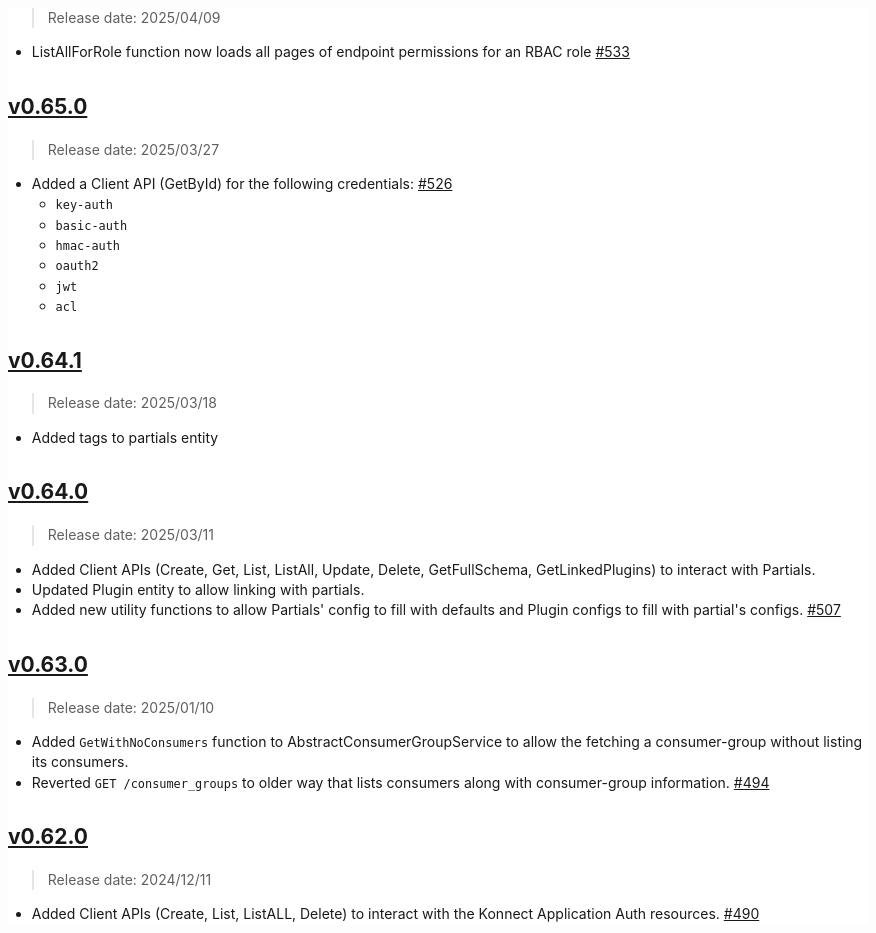 > Release date: 2025/04/09

- ListAllForRole function now loads all pages of endpoint permissions for an RBAC role
  [#533](https://github.com/Kong/go-kong/pull/533)

## [v0.65.0]

> Release date: 2025/03/27

- Added a Client API (GetById) for the following credentials: [#526](https://github.com/Kong/go-kong/pull/526)
  - `key-auth`
  - `basic-auth`
  - `hmac-auth`
  - `oauth2`
  - `jwt`
  - `acl`

## [v0.64.1]

> Release date: 2025/03/18

- Added tags to partials entity

## [v0.64.0]

> Release date: 2025/03/11

- Added Client APIs (Create, Get, List, ListAll, Update, Delete, 
  GetFullSchema, GetLinkedPlugins) to interact with Partials.
- Updated Plugin entity to allow linking with partials.
- Added new utility functions to allow Partials' config to fill
  with defaults and Plugin configs to fill with partial's configs.
  [#507](https://github.com/Kong/go-kong/pull/507)

## [v0.63.0]

> Release date: 2025/01/10

- Added `GetWithNoConsumers` function to AbstractConsumerGroupService
  to allow the fetching a consumer-group without listing its
  consumers. 
- Reverted `GET /consumer_groups` to older way that lists consumers
  along with consumer-group information.
  [#494](https://github.com/Kong/go-kong/pull/494)

## [v0.62.0]

> Release date: 2024/12/11

- Added Client APIs (Create, List, ListALL, Delete) to interact 
  with the Konnect Application Auth resources.
  [#490](https://github.com/Kong/go-kong/pull/490)


[v0.66.1]: https://github.com/Kong/go-kong/compare/v0.66.0...v0.66.1
[v0.66.0]: https://github.com/Kong/go-kong/compare/v0.65.1...v0.66.0
[v0.65.1]: https://github.com/Kong/go-kong/compare/v0.65.0...v0.65.1
[v0.65.0]: https://github.com/Kong/go-kong/compare/v0.64.1...v0.65.0
[v0.64.1]: https://github.com/Kong/go-kong/compare/v0.64.0...v0.64.1
[v0.64.0]: https://github.com/Kong/go-kong/compare/v0.63.0...v0.64.0
[v0.63.0]: https://github.com/Kong/go-kong/compare/v0.62.0...v0.63.0
[v0.62.0]: https://github.com/Kong/go-kong/compare/v0.61.0...v0.62.0
[v0.61.0]: https://github.com/Kong/go-kong/compare/v0.60.0...v0.61.0
[v0.60.0]: https://github.com/Kong/go-kong/compare/v0.59.1...v0.60.0
[v0.59.1]: https://github.com/Kong/go-kong/compare/v0.59.0...v0.59.1
[v0.59.0]: https://github.com/Kong/go-kong/compare/v0.58.0...v0.59.0
[v0.58.0]: https://github.com/Kong/go-kong/compare/v0.57.1...v0.58.0
[v0.57.1]: https://github.com/Kong/go-kong/compare/v0.57.0...v0.57.1
[v0.57.0]: https://github.com/Kong/go-kong/compare/v0.56.0...v0.57.0
[v0.56.0]: https://github.com/Kong/go-kong/compare/v0.55.0...v0.56.0
[v0.55.0]: https://github.com/Kong/go-kong/compare/v0.54.0...v0.55.0
[v0.54.0]: https://github.com/Kong/go-kong/compare/v0.53.0...v0.54.0
[v0.53.0]: https://github.com/Kong/go-kong/compare/v0.52.0...v0.53.0
[v0.52.0]: https://github.com/Kong/go-kong/compare/v0.51.0...v0.52.0
[v0.51.0]: https://github.com/Kong/go-kong/compare/v0.50.0...v0.51.0
[v0.50.0]: https://github.com/Kong/go-kong/compare/v0.49.0...v0.50.0
[v0.49.0]: https://github.com/Kong/go-kong/compare/v0.48.0...v0.49.0
[v0.48.0]: https://github.com/Kong/go-kong/compare/v0.47.0...v0.48.0
[v0.47.0]: https://github.com/Kong/go-kong/compare/v0.46.0...v0.47.0
[v0.46.0]: https://github.com/Kong/go-kong/compare/v0.45.0...v0.46.0
[v0.45.0]: https://github.com/Kong/go-kong/compare/v0.44.0...v0.45.0
[v0.44.0]: https://github.com/Kong/go-kong/compare/v0.43.0...v0.44.0
[v0.43.0]: https://github.com/Kong/go-kong/compare/v0.42.0...v0.43.0
[v0.42.0]: https://github.com/Kong/go-kong/compare/v0.41.0...v0.42.0
[v0.41.0]: https://github.com/Kong/go-kong/compare/v0.40.0...v0.41.0
[v0.40.0]: https://github.com/Kong/go-kong/compare/v0.39.2...v0.40.0
[v0.39.2]: https://github.com/Kong/go-kong/compare/v0.39.1...v0.39.2
[v0.39.1]: https://github.com/Kong/go-kong/compare/v0.39.0...v0.39.1
[v0.39.0]: https://github.com/Kong/go-kong/compare/v0.38.1...v0.39.0
[v0.38.1]: https://github.com/Kong/go-kong/compare/v0.38.0...v0.38.1
[v0.38.0]: https://github.com/Kong/go-kong/compare/v0.37.0...v0.38.0
[v0.37.0]: https://github.com/Kong/go-kong/compare/v0.36.0...v0.37.0
[v0.36.0]: https://github.com/Kong/go-kong/compare/v0.35.0...v0.36.0
[v0.35.0]: https://github.com/Kong/go-kong/compare/v0.34.1...v0.35.0
[v0.34.1]: https://github.com/Kong/go-kong/compare/v0.34.0...v0.34.1
[v0.34.0]: https://github.com/Kong/go-kong/compare/v0.33.0...v0.34.0
[v0.33.0]: https://github.com/Kong/go-kong/compare/v0.32.0...v0.33.0
[v0.32.0]: https://github.com/Kong/go-kong/compare/v0.31.1...v0.32.0
[v0.31.1]: https://github.com/Kong/go-kong/compare/v0.31.0...v0.31.1
[v0.31.0]: https://github.com/Kong/go-kong/compare/v0.30.0...v0.31.0
[v0.30.0]: https://github.com/Kong/go-kong/compare/v0.29.0...v0.30.0
[v0.29.0]: https://github.com/Kong/go-kong/compare/v0.28.1...v0.29.0
[v0.28.1]: https://github.com/Kong/go-kong/compare/v0.28.0...v0.28.1
[v0.28.0]: https://github.com/Kong/go-kong/compare/v0.27.0...v0.28.0
[v0.27.0]: https://github.com/Kong/go-kong/compare/v0.26.0...v0.27.0
[v0.26.0]: https://github.com/Kong/go-kong/compare/v0.25.1...v0.26.0
[v0.25.1]: https://github.com/Kong/go-kong/compare/v0.24.0...v0.25.1
[v0.25.0]: https://github.com/Kong/go-kong/compare/v0.24.0...v0.25.0
[v0.24.0]: https://github.com/Kong/go-kong/compare/v0.23.0...v0.24.0
[v0.23.0]: https://github.com/Kong/go-kong/compare/v0.22.0...v0.23.0
[v0.22.0]: https://github.com/Kong/go-kong/compare/v0.21.0...v0.22.0
[v0.21.0]: https://github.com/Kong/go-kong/compare/v0.20.0...v0.21.0
[v0.20.0]: https://github.com/Kong/go-kong/compare/v0.19.0...v0.20.0
[v0.19.0]: https://github.com/Kong/go-kong/compare/v0.18.0...v0.19.0
[v0.18.0]: https://github.com/Kong/go-kong/compare/v0.17.0...v0.18.0
[v0.17.0]: https://github.com/Kong/go-kong/compare/v0.16.0...v0.17.0
[v0.16.0]: https://github.com/Kong/go-kong/compare/v0.15.0...v0.16.0
[v0.15.0]: https://github.com/Kong/go-kong/compare/v0.14.0...v0.15.0
[v0.14.0]: https://github.com/Kong/go-kong/compare/v0.13.0...v0.14.0
[v0.13.0]: https://github.com/Kong/go-kong/compare/v0.12.0...v0.13.0
[v0.12.0]: https://github.com/Kong/go-kong/compare/v0.11.0...v0.12.0
[v0.11.0]: https://github.com/Kong/go-kong/compare/v0.10.0...v0.11.0
[v0.10.0]: https://github.com/Kong/go-kong/compare/v0.9.0...v0.10.0
[v0.9.0]: https://github.com/Kong/go-kong/compare/v0.8.0...v0.9.0
[v0.8.0]: https://github.com/Kong/go-kong/compare/v0.7.0...v0.8.0
[v0.7.0]: https://github.com/Kong/go-kong/compare/v0.6.2...v0.7.0
[v0.6.2]: https://github.com/Kong/go-kong/compare/v0.6.1...v0.6.2
[v0.6.1]: https://github.com/Kong/go-kong/compare/v0.6.0...v0.6.1
[v0.6.0]: https://github.com/Kong/go-kong/compare/v0.5.1...v0.6.0
[v0.5.1]: https://github.com/Kong/go-kong/compare/v0.5.0...v0.5.1
[v0.5.0]: https://github.com/Kong/go-kong/compare/v0.4.1...v0.5.0
[v0.4.1]: https://github.com/Kong/go-kong/compare/v0.4.0...v0.4.1
[v0.4.0]: https://github.com/Kong/go-kong/compare/0.3.0...v0.4.0
[0.3.0]: https://github.com/Kong/go-kong/compare/0.2.0...0.3.0
[0.2.0]: https://github.com/Kong/go-kong/compare/0.1.0...0.2.0
[0.1.0]: https://github.com/Kong/go-kong/compare/87666c7fe73477d1874d35d690301241cd23059f...0.1.0